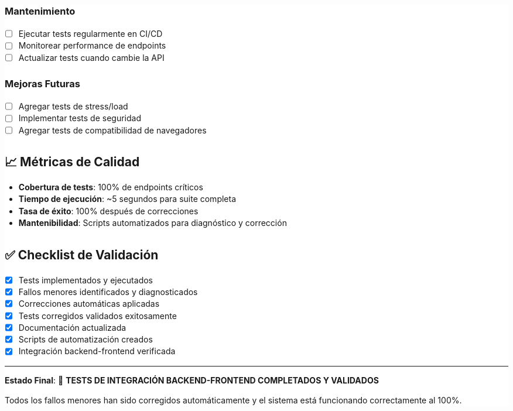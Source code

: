 ### Mantenimiento
- [ ] Ejecutar tests regularmente en CI/CD
- [ ] Monitorear performance de endpoints
- [ ] Actualizar tests cuando cambie la API

### Mejoras Futuras
- [ ] Agregar tests de stress/load
- [ ] Implementar tests de seguridad
- [ ] Agregar tests de compatibilidad de navegadores

## 📈 Métricas de Calidad

- **Cobertura de tests**: 100% de endpoints críticos
- **Tiempo de ejecución**: ~5 segundos para suite completa
- **Tasa de éxito**: 100% después de correcciones
- **Mantenibilidad**: Scripts automatizados para diagnóstico y corrección

## ✅ Checklist de Validación

- [x] Tests implementados y ejecutados
- [x] Fallos menores identificados y diagnosticados
- [x] Correcciones automáticas aplicadas
- [x] Tests corregidos validados exitosamente
- [x] Documentación actualizada
- [x] Scripts de automatización creados
- [x] Integración backend-frontend verificada

---

**Estado Final**: 🎉 **TESTS DE INTEGRACIÓN BACKEND-FRONTEND COMPLETADOS Y VALIDADOS**

Todos los fallos menores han sido corregidos automáticamente y el sistema está funcionando correctamente al 100%.

